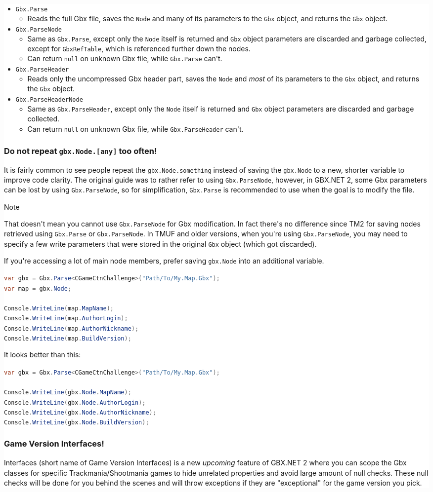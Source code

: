 - `Gbx.Parse`
  - Reads the full Gbx file, saves the `Node` and many of its parameters to the `Gbx` object, and returns the `Gbx` object.
- `Gbx.ParseNode`
  - Same as `Gbx.Parse`, except only the `Node` itself is returned and `Gbx` object parameters are discarded and garbage collected, except for `GbxRefTable`, which is referenced further down the nodes.
  - Can return `null` on unknown Gbx file, while `Gbx.Parse` can't.
- `Gbx.ParseHeader`
  - Reads only the uncompressed Gbx header part, saves the `Node` and *most* of its parameters to the `Gbx` object, and returns the `Gbx` object.
- `Gbx.ParseHeaderNode`
  - Same as `Gbx.ParseHeader`, except only the `Node` itself is returned and `Gbx` object parameters are discarded and garbage collected.
  - Can return `null` on unknown Gbx file, while `Gbx.ParseHeader` can't.

### Do not repeat `gbx.Node.[any]` too often!

It is fairly common to see people repeat the `gbx.Node.something` instead of saving the `gbx.Node` to a new, shorter variable to improve code clarity. The original guide was to rather refer to using `Gbx.ParseNode`, however, in GBX.NET 2, some Gbx parameters can be lost by using `Gbx.ParseNode`, so for simplification, `Gbx.Parse` is recommended to use when the goal is to modify the file.

> [!NOTE]
> That doesn't mean you cannot use `Gbx.ParseNode` for Gbx modification. In fact there's no difference since TM2 for saving nodes retrieved using `Gbx.Parse` or `Gbx.ParseNode`. In TMUF and older versions, when you're using `Gbx.ParseNode`, you may need to specify a few write parameters that were stored in the original `Gbx` object (which got discarded).

If you're accessing a lot of main node members, prefer saving `gbx.Node` into an additional variable.

```cs
var gbx = Gbx.Parse<CGameCtnChallenge>("Path/To/My.Map.Gbx");
var map = gbx.Node;

Console.WriteLine(map.MapName);
Console.WriteLine(map.AuthorLogin);
Console.WriteLine(map.AuthorNickname);
Console.WriteLine(map.BuildVersion);
```

It looks better than this:

```cs
var gbx = Gbx.Parse<CGameCtnChallenge>("Path/To/My.Map.Gbx");

Console.WriteLine(gbx.Node.MapName);
Console.WriteLine(gbx.Node.AuthorLogin);
Console.WriteLine(gbx.Node.AuthorNickname);
Console.WriteLine(gbx.Node.BuildVersion);
```

### Game Version Interfaces!

Interfaces (short name of Game Version Interfaces) is a new *upcoming* feature of GBX.NET 2 where you can scope the Gbx classes for specific Trackmania/Shootmania games to hide unrelated properties and avoid large amount of null checks. These null checks will be done for you behind the scenes and will throw exceptions if they are "exceptional" for the game version you pick.
